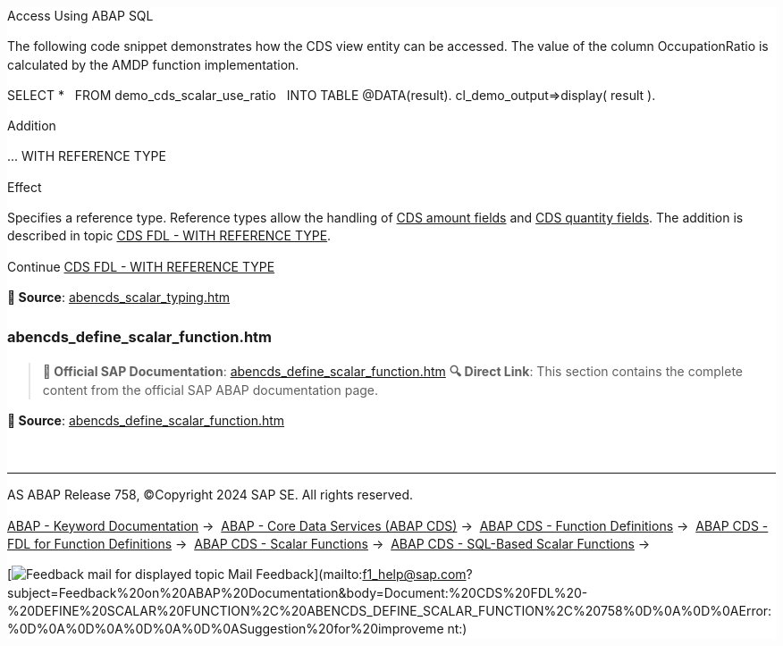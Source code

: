 Access Using ABAP SQL

The following code snippet demonstrates how the CDS view entity can be accessed. The value of the column OccupationRatio is calculated by the AMDP function implementation.

SELECT \*
  FROM demo\_cds\_scalar\_use\_ratio
  INTO TABLE @DATA(result).
cl\_demo\_output=>display( result ).

Addition   

... WITH REFERENCE TYPE

Effect

Specifies a reference type. Reference types allow the handling of [CDS amount fields](javascript:call_link\('abencds_amount_field_glosry.htm'\) "Glossary Entry") and [CDS quantity fields](javascript:call_link\('abencds_quantity_glosry.htm'\) "Glossary Entry"). The addition is described in topic [CDS FDL - WITH REFERENCE TYPE](javascript:call_link\('abencds_with_reference_type.htm'\)).

Continue
[CDS FDL - WITH REFERENCE TYPE](javascript:call_link\('abencds_with_reference_type.htm'\))



**📖 Source**: [abencds_scalar_typing.htm](https://help.sap.com/doc/abapdocu_latest_index_htm/latest/en-US/abencds_scalar_typing.htm)

### abencds_define_scalar_function.htm

> **📖 Official SAP Documentation**: [abencds_define_scalar_function.htm](https://help.sap.com/doc/abapdocu_latest_index_htm/latest/en-US/abencds_define_scalar_function.htm)
> **🔍 Direct Link**: This section contains the complete content from the official SAP ABAP documentation page.


**📖 Source**: [abencds_define_scalar_function.htm](https://help.sap.com/doc/abapdocu_latest_index_htm/latest/en-US/abencds_define_scalar_function.htm)


  

* * *

AS ABAP Release 758, ©Copyright 2024 SAP SE. All rights reserved.

[ABAP - Keyword Documentation](javascript:call_link\('abenabap.htm'\)) →  [ABAP - Core Data Services (ABAP CDS)](javascript:call_link\('abencds.htm'\)) →  [ABAP CDS - Function Definitions](javascript:call_link\('abencds_fdl.htm'\)) →  [ABAP CDS - FDL for Function Definitions](javascript:call_link\('abencds_functions.htm'\)) →  [ABAP CDS - Scalar Functions](javascript:call_link\('abencds_scalar_functions.htm'\)) →  [ABAP CDS - SQL-Based Scalar Functions](javascript:call_link\('abencds_sql_scalar_function.htm'\)) → 

 [![](Mail.gif?object=Mail.gif "Feedback mail for displayed topic") Mail Feedback](mailto:f1_help@sap.com?subject=Feedback%20on%20ABAP%20Documentation&body=Document:%20CDS%20FDL%20-%20DEFINE%20SCALAR%20FUNCTION%2C%20ABENCDS_DEFINE_SCALAR_FUNCTION%2C%20758%0D%0A%0D%0AError:%0D%0A%0D%0A%0D%0A%0D%0ASuggestion%20for%20improveme
nt:)
